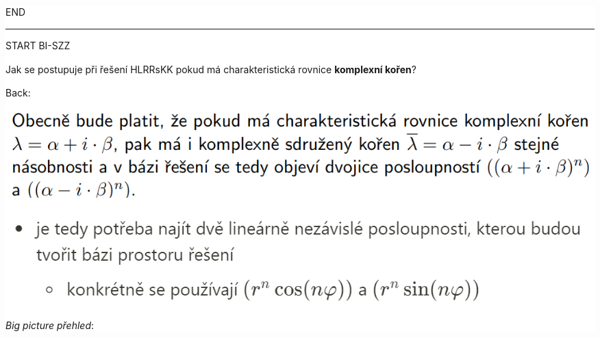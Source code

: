 END

---

START
BI-SZZ

Jak se postupuje při řešení HLRRsKK pokud má charakteristická rovnice **komplexní kořen**? 

Back:

![](../../Assets/Pasted%20image%2020240607151415.png)

![](../../Assets/Pasted%20image%2020240607151507.png)

_Big picture přehled_: